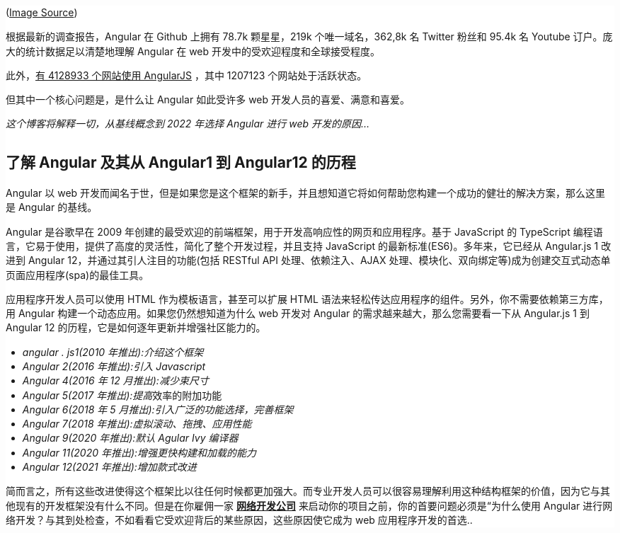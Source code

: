 ([Image Source](https://res.cloudinary.com/practicaldev/image/fetch/s--9Zu-g3nG--/c_limit%2Cf_auto%2Cfl_progressive%2Cq_auto%2Cw_880/https://2muchcoffee.com/blog/content/images/2020/07/Angular-versions-over-time---Angular-Community-in-a-nutshell.png))

根据最新的调查报告，Angular 在 Github 上拥有 78.7k 颗星星，219k 个唯一域名，362,8k 名 Twitter 粉丝和 95.4k 名 Youtube 订户。庞大的统计数据足以清楚地理解 Angular 在 web 开发中的受欢迎程度和全球接受程度。

此外，[有 4128933 个网站使用 AngularJS](https://trends.builtwith.com/javascript/Angular-JS) ，其中 1207123 个网站处于活跃状态。

但其中一个核心问题是，是什么让 Angular 如此受许多 web 开发人员的喜爱、满意和喜爱。

*这个博客将解释一切，从基线概念到 2022 年选择 Angular 进行 web 开发的原因…*

## **了解 Angular 及其从 Angular1 到 Angular12 的历程**

Angular 以 web 开发而闻名于世，但是如果您是这个框架的新手，并且想知道它将如何帮助您构建一个成功的健壮的解决方案，那么这里是 Angular 的基线。

Angular 是谷歌早在 2009 年创建的最受欢迎的前端框架，用于开发高响应性的网页和应用程序。基于 JavaScript 的 TypeScript 编程语言，它易于使用，提供了高度的灵活性，简化了整个开发过程，并且支持 JavaScript 的最新标准(ES6)。多年来，它已经从 Angular.js 1 改进到 Angular 12，并通过其引人注目的功能(包括 RESTful API 处理、依赖注入、AJAX 处理、模块化、双向绑定等)成为创建交互式动态单页面应用程序(spa)的最佳工具。

应用程序开发人员可以使用 HTML 作为模板语言，甚至可以扩展 HTML 语法来轻松传达应用程序的组件。另外，你不需要依赖第三方库，用 Angular 构建一个动态应用。如果您仍然想知道为什么 web 开发对 Angular 的需求越来越大，那么您需要看一下从 Angular.js 1 到 Angular 12 的历程，它是如何逐年更新并增强社区能力的。

*   *angular . js1(2010 年推出):介绍这个框架*
*   *Angular 2(2016 年推出):引入 Javascript*
*   *Angular 4(2016 年 12 月推出):减少束尺寸*
*   *Angular 5(2017 年推出):提高*效率的附加功能
*   *Angular 6(2018 年 5 月推出):引入广泛的功能选择，完善框架*
*   *Angular 7(2018 年推出):虚拟滚动、拖拽、应用性能*
*   *Angular 9(2020 年推出):默认 Agular Ivy 编译器*
*   *Angular 11(2020 年推出):增强更快构建和加载的能力*
*   *Angular 12(2021 年推出):增加款式改进*

简而言之，所有这些改进使得这个框架比以往任何时候都更加强大。而专业开发人员可以很容易理解利用这种结构框架的价值，因为它与其他现有的开发框架没有什么不同。但是在你雇佣一家 [**网络开发公司**](https://www.xicom.biz/services/web-development/) 来启动你的项目之前，你的首要问题必须是“为什么使用 Angular 进行网络开发？与其到处检查，不如看看它受欢迎背后的某些原因，这些原因使它成为 web 应用程序开发的首选..

